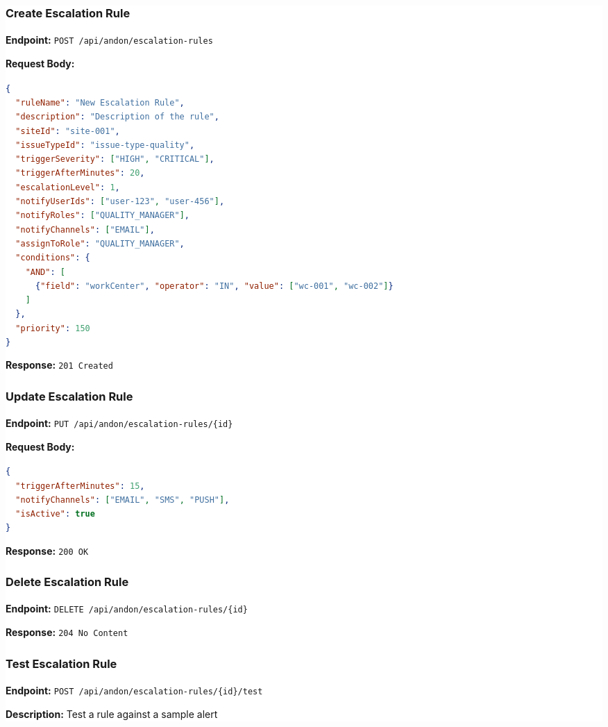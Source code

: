 ### Create Escalation Rule

**Endpoint:** `POST /api/andon/escalation-rules`

**Request Body:**
```json
{
  "ruleName": "New Escalation Rule",
  "description": "Description of the rule",
  "siteId": "site-001",
  "issueTypeId": "issue-type-quality",
  "triggerSeverity": ["HIGH", "CRITICAL"],
  "triggerAfterMinutes": 20,
  "escalationLevel": 1,
  "notifyUserIds": ["user-123", "user-456"],
  "notifyRoles": ["QUALITY_MANAGER"],
  "notifyChannels": ["EMAIL"],
  "assignToRole": "QUALITY_MANAGER",
  "conditions": {
    "AND": [
      {"field": "workCenter", "operator": "IN", "value": ["wc-001", "wc-002"]}
    ]
  },
  "priority": 150
}
```

**Response:** `201 Created`

### Update Escalation Rule

**Endpoint:** `PUT /api/andon/escalation-rules/{id}`

**Request Body:**
```json
{
  "triggerAfterMinutes": 15,
  "notifyChannels": ["EMAIL", "SMS", "PUSH"],
  "isActive": true
}
```

**Response:** `200 OK`

### Delete Escalation Rule

**Endpoint:** `DELETE /api/andon/escalation-rules/{id}`

**Response:** `204 No Content`

### Test Escalation Rule

**Endpoint:** `POST /api/andon/escalation-rules/{id}/test`

**Description:** Test a rule against a sample alert
